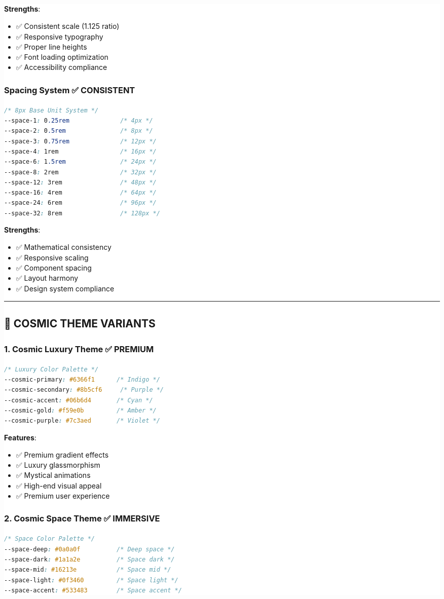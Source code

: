 **Strengths**:
- ✅ Consistent scale (1.125 ratio)
- ✅ Responsive typography
- ✅ Proper line heights
- ✅ Font loading optimization
- ✅ Accessibility compliance

### **Spacing System** ✅ **CONSISTENT**
```css
/* 8px Base Unit System */
--space-1: 0.25rem              /* 4px */
--space-2: 0.5rem               /* 8px */
--space-3: 0.75rem              /* 12px */
--space-4: 1rem                 /* 16px */
--space-6: 1.5rem               /* 24px */
--space-8: 2rem                 /* 32px */
--space-12: 3rem                /* 48px */
--space-16: 4rem                /* 64px */
--space-24: 6rem                /* 96px */
--space-32: 8rem                /* 128px */
```

**Strengths**:
- ✅ Mathematical consistency
- ✅ Responsive scaling
- ✅ Component spacing
- ✅ Layout harmony
- ✅ Design system compliance

---

## 🌌 **COSMIC THEME VARIANTS**

### **1. Cosmic Luxury Theme** ✅ **PREMIUM**
```css
/* Luxury Color Palette */
--cosmic-primary: #6366f1      /* Indigo */
--cosmic-secondary: #8b5cf6     /* Purple */
--cosmic-accent: #06b6d4       /* Cyan */
--cosmic-gold: #f59e0b         /* Amber */
--cosmic-purple: #7c3aed       /* Violet */
```

**Features**:
- ✅ Premium gradient effects
- ✅ Luxury glassmorphism
- ✅ Mystical animations
- ✅ High-end visual appeal
- ✅ Premium user experience

### **2. Cosmic Space Theme** ✅ **IMMERSIVE**
```css
/* Space Color Palette */
--space-deep: #0a0a0f          /* Deep space */
--space-dark: #1a1a2e          /* Space dark */
--space-mid: #16213e           /* Space mid */
--space-light: #0f3460         /* Space light */
--space-accent: #533483        /* Space accent */
```
